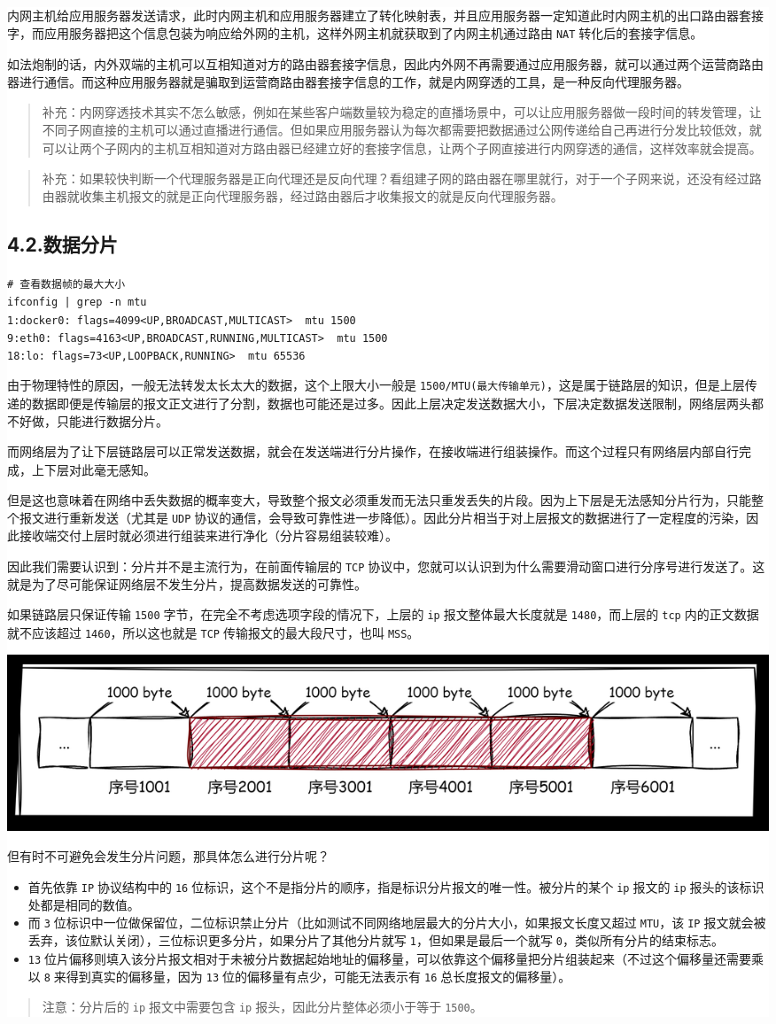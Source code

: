 内网主机给应用服务器发送请求，此时内网主机和应用服务器建立了转化映射表，并且应用服务器一定知道此时内网主机的出口路由器套接字，而应用服务器把这个信息包装为响应给外网的主机，这样外网主机就获取到了内网主机通过路由 `NAT` 转化后的套接字信息。

如法炮制的话，内外双端的主机可以互相知道对方的路由器套接字信息，因此内外网不再需要通过应用服务器，就可以通过两个运营商路由器进行通信。而这种应用服务器就是骗取到运营商路由器套接字信息的工作，就是内网穿透的工具，是一种反向代理服务器。

>   补充：内网穿透技术其实不怎么敏感，例如在某些客户端数量较为稳定的直播场景中，可以让应用服务器做一段时间的转发管理，让不同子网直接的主机可以通过直播进行通信。但如果应用服务器认为每次都需要把数据通过公网传递给自己再进行分发比较低效，就可以让两个子网内的主机互相知道对方路由器已经建立好的套接字信息，让两个子网直接进行内网穿透的通信，这样效率就会提高。

>   补充：如果较快判断一个代理服务器是正向代理还是反向代理？看组建子网的路由器在哪里就行，对于一个子网来说，还没有经过路由器就收集主机报文的就是正向代理服务器，经过路由器后才收集报文的就是反向代理服务器。

## 4.2.数据分片

```shell
# 查看数据帧的最大大小 
ifconfig | grep -n mtu
1:docker0: flags=4099<UP,BROADCAST,MULTICAST>  mtu 1500
9:eth0: flags=4163<UP,BROADCAST,RUNNING,MULTICAST>  mtu 1500
18:lo: flags=73<UP,LOOPBACK,RUNNING>  mtu 65536
```

由于物理特性的原因，一般无法转发太长太大的数据，这个上限大小一般是 `1500/MTU(最大传输单元)`，这是属于链路层的知识，但是上层传递的数据即便是传输层的报文正文进行了分割，数据也可能还是过多。因此上层决定发送数据大小，下层决定数据发送限制，网络层两头都不好做，只能进行数据分片。

而网络层为了让下层链路层可以正常发送数据，就会在发送端进行分片操作，在接收端进行组装操作。而这个过程只有网络层内部自行完成，上下层对此毫无感知。

但是这也意味着在网络中丢失数据的概率变大，导致整个报文必须重发而无法只重发丢失的片段。因为上下层是无法感知分片行为，只能整个报文进行重新发送（尤其是 `UDP` 协议的通信，会导致可靠性进一步降低）。因此分片相当于对上层报文的数据进行了一定程度的污染，因此接收端交付上层时就必须进行组装来进行净化（分片容易组装较难）。

因此我们需要认识到：分片并不是主流行为，在前面传输层的 `TCP` 协议中，您就可以认识到为什么需要滑动窗口进行分序号进行发送了。这就是为了尽可能保证网络层不发生分片，提高数据发送的可靠性。

如果链路层只保证传输 `1500` 字节，在完全不考虑选项字段的情况下，上层的 `ip` 报文整体最大长度就是 `1480`，而上层的 `tcp` 内的正文数据就不应该超过 `1460`，所以这也就是 `TCP` 传输报文的最大段尺寸，也叫 `MSS`。

![image-20240529152648756](./assets/image-20240529152648756.png)

但有时不可避免会发生分片问题，那具体怎么进行分片呢？

-   首先依靠 `IP` 协议结构中的 `16` 位标识，这个不是指分片的顺序，指是标识分片报文的唯一性。被分片的某个 `ip` 报文的 `ip` 报头的该标识处都是相同的数值。
-   而 `3` 位标识中一位做保留位，二位标识禁止分片（比如测试不同网络地层最大的分片大小，如果报文长度又超过 `MTU`，该 `IP` 报文就会被丢弃，该位默认关闭），三位标识更多分片，如果分片了其他分片就写 `1`，但如果是最后一个就写 `0`，类似所有分片的结束标志。
-   `13` 位片偏移则填入该分片报文相对于未被分片数据起始地址的偏移量，可以依靠这个偏移量把分片组装起来（不过这个偏移量还需要乘以 `8` 来得到真实的偏移量，因为 `13` 位的偏移量有点少，可能无法表示有 `16` 总长度报文的偏移量）。

>   注意：分片后的 `ip` 报文中需要包含 `ip` 报头，因此分片整体必须小于等于 `1500`。
